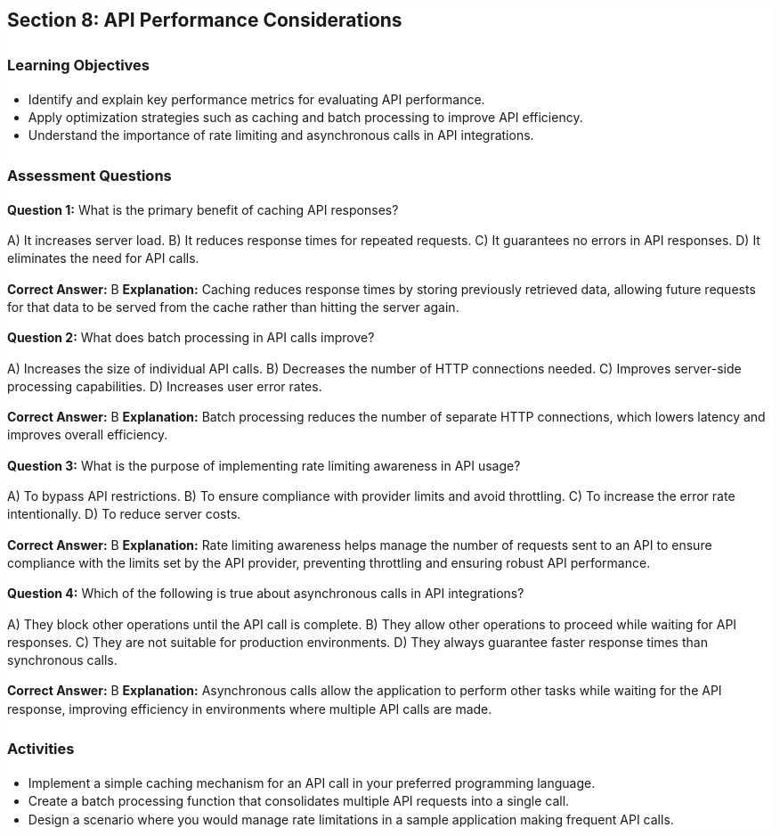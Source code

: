 
## Section 8: API Performance Considerations

### Learning Objectives
- Identify and explain key performance metrics for evaluating API performance.
- Apply optimization strategies such as caching and batch processing to improve API efficiency.
- Understand the importance of rate limiting and asynchronous calls in API integrations.

### Assessment Questions

**Question 1:** What is the primary benefit of caching API responses?

  A) It increases server load.
  B) It reduces response times for repeated requests.
  C) It guarantees no errors in API responses.
  D) It eliminates the need for API calls.

**Correct Answer:** B
**Explanation:** Caching reduces response times by storing previously retrieved data, allowing future requests for that data to be served from the cache rather than hitting the server again.

**Question 2:** What does batch processing in API calls improve?

  A) Increases the size of individual API calls.
  B) Decreases the number of HTTP connections needed.
  C) Improves server-side processing capabilities.
  D) Increases user error rates.

**Correct Answer:** B
**Explanation:** Batch processing reduces the number of separate HTTP connections, which lowers latency and improves overall efficiency.

**Question 3:** What is the purpose of implementing rate limiting awareness in API usage?

  A) To bypass API restrictions.
  B) To ensure compliance with provider limits and avoid throttling.
  C) To increase the error rate intentionally.
  D) To reduce server costs.

**Correct Answer:** B
**Explanation:** Rate limiting awareness helps manage the number of requests sent to an API to ensure compliance with the limits set by the API provider, preventing throttling and ensuring robust API performance.

**Question 4:** Which of the following is true about asynchronous calls in API integrations?

  A) They block other operations until the API call is complete.
  B) They allow other operations to proceed while waiting for API responses.
  C) They are not suitable for production environments.
  D) They always guarantee faster response times than synchronous calls.

**Correct Answer:** B
**Explanation:** Asynchronous calls allow the application to perform other tasks while waiting for the API response, improving efficiency in environments where multiple API calls are made.

### Activities
- Implement a simple caching mechanism for an API call in your preferred programming language.
- Create a batch processing function that consolidates multiple API requests into a single call.
- Design a scenario where you would manage rate limitations in a sample application making frequent API calls.
